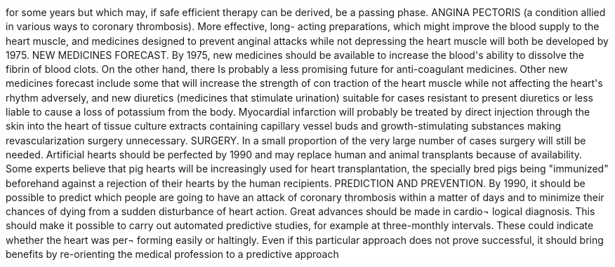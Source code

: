 for some years but which may, if
safe efficient therapy can be derived,
be a passing phase.
ANGINA PECTORIS (a condition
allied in various ways to coronary
thrombosis). More effective, long-
acting preparations, which might
improve the blood supply to the heart
muscle, and medicines designed to
prevent anginal attacks while not
depressing the heart muscle will both
be developed by 1975.
NEW MEDICINES FORECAST. By
1975, new medicines should be
available to increase the blood's
ability to dissolve the fibrin of blood
clots. On the other hand, there Is
probably a less promising future for
anti-coagulant medicines. Other new
medicines forecast include some that
will increase the strength of con
traction of the heart muscle while not
affecting the heart's rhythm adversely,
and new diuretics (medicines that
stimulate urination) suitable for cases
resistant to present diuretics or less
liable to cause a loss of potassium
from the body. Myocardial infarction
will probably be treated by direct
injection through the skin into the
heart of tissue culture extracts
containing capillary vessel buds and
growth-stimulating substances making
revascularization surgery unnecessary.
SURGERY. In a small proportion
of the very large number of cases
surgery will still be needed. Artificial
hearts should be perfected by 1990
and may replace human and animal
transplants because of availability.
Some experts believe that pig hearts
will be increasingly used for heart
transplantation, the specially bred pigs
being "immunized" beforehand against
a rejection of their hearts by the
human recipients.
PREDICTION AND PREVENTION.
By 1990, it should be possible to
predict which people are going to have
an attack of coronary thrombosis
within a matter of days and to minimize
their chances of dying from a sudden
disturbance of heart action. Great
advances should be made in cardio¬
logical diagnosis. This should make
it possible to carry out automated
predictive studies, for example at
three-monthly intervals. These could
indicate whether the heart was per¬
forming easily or haltingly. Even if
this particular approach does not
prove successful, it should bring
benefits by re-orienting the medical
profession to a predictive approach